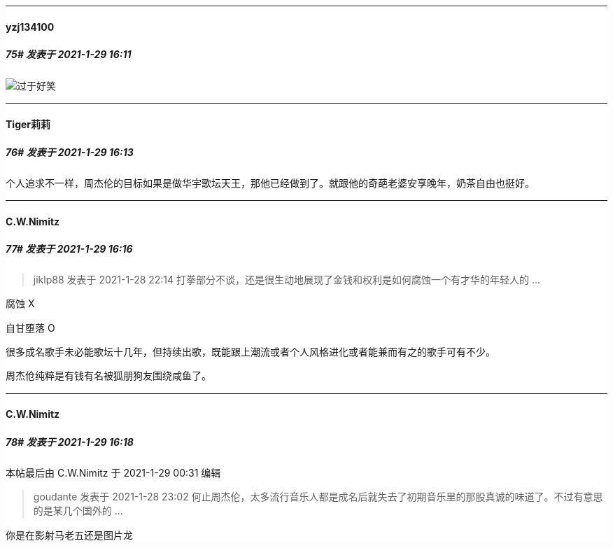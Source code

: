 
*****

####  yzj134100  
##### 75#       发表于 2021-1-29 16:11



<img src="https://static.saraba1st.com/image/smiley/face2017/067.png" referrerpolicy="no-referrer">过于好笑







*****

####  Tiger莉莉  
##### 76#       发表于 2021-1-29 16:13




个人追求不一样，周杰伦的目标如果是做华宇歌坛天王，那他已经做到了。就跟他的奇葩老婆安享晚年，奶茶自由也挺好。







*****

####  C.W.Nimitz  
##### 77#       发表于 2021-1-29 16:16



<blockquote>jiklp88 发表于 2021-1-28 22:14
打拳部分不谈，还是很生动地展现了金钱和权利是如何腐蚀一个有才华的年轻人的 ...</blockquote>
腐蚀 X

自甘堕落 O

很多成名歌手未必能歌坛十几年，但持续出歌，既能跟上潮流或者个人风格进化或者能兼而有之的歌手可有不少。


周杰伧纯粹是有钱有名被狐朋狗友围绕咸鱼了。







*****

####  C.W.Nimitz  
##### 78#       发表于 2021-1-29 16:18



 本帖最后由 C.W.Nimitz 于 2021-1-29 00:31 编辑 
<blockquote>goudante 发表于 2021-1-28 23:02
何止周杰伦，太多流行音乐人都是成名后就失去了初期音乐里的那股真诚的味道了。不过有意思的是某几个国外的 ...</blockquote>
你是在影射马老五还是图片龙
